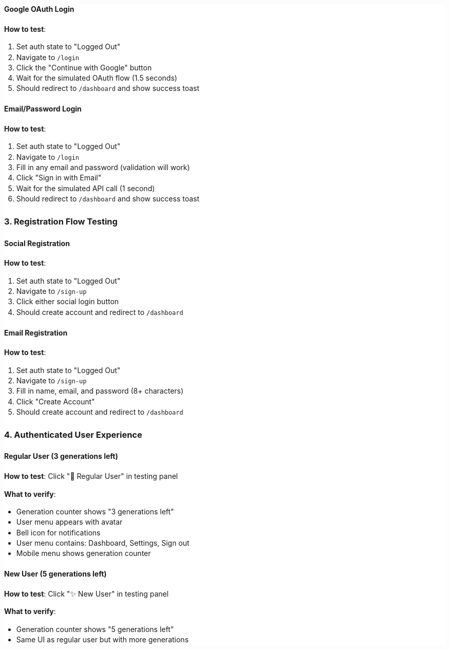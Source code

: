 #### Google OAuth Login  
**How to test**:
1. Set auth state to "Logged Out"
2. Navigate to `/login`
3. Click the "Continue with Google" button
4. Wait for the simulated OAuth flow (1.5 seconds)
5. Should redirect to `/dashboard` and show success toast

#### Email/Password Login
**How to test**:
1. Set auth state to "Logged Out"
2. Navigate to `/login`
3. Fill in any email and password (validation will work)
4. Click "Sign in with Email"
5. Wait for the simulated API call (1 second)
6. Should redirect to `/dashboard` and show success toast

### 3. Registration Flow Testing

#### Social Registration
**How to test**:
1. Set auth state to "Logged Out"
2. Navigate to `/sign-up`
3. Click either social login button
4. Should create account and redirect to `/dashboard`

#### Email Registration
**How to test**:
1. Set auth state to "Logged Out"
2. Navigate to `/sign-up`
3. Fill in name, email, and password (8+ characters)
4. Click "Create Account"
5. Should create account and redirect to `/dashboard`

### 4. Authenticated User Experience

#### Regular User (3 generations left)
**How to test**: Click "👤 Regular User" in testing panel

**What to verify**:
- Generation counter shows "3 generations left"
- User menu appears with avatar
- Bell icon for notifications
- User menu contains: Dashboard, Settings, Sign out
- Mobile menu shows generation counter

#### New User (5 generations left)
**How to test**: Click "✨ New User" in testing panel

**What to verify**:
- Generation counter shows "5 generations left"
- Same UI as regular user but with more generations
